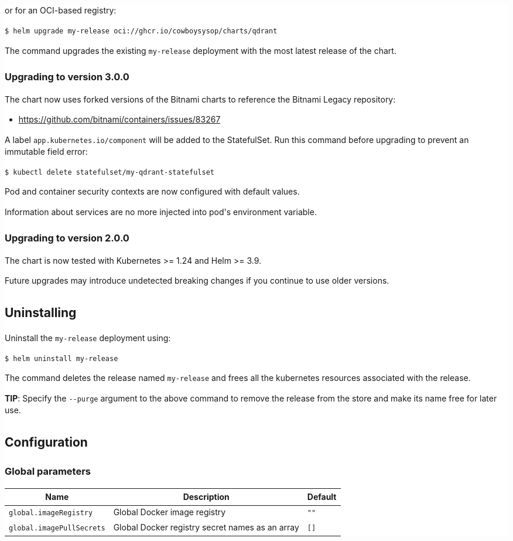 or for an OCI-based registry:

```bash
$ helm upgrade my-release oci://ghcr.io/cowboysysop/charts/qdrant
```

The command upgrades the existing `my-release` deployment with the most latest release of the chart.

### Upgrading to version 3.0.0

The chart now uses forked versions of the Bitnami charts to reference the Bitnami Legacy repository:

- https://github.com/bitnami/containers/issues/83267

A label `app.kubernetes.io/component` will be added to the StatefulSet. Run this command before upgrading to prevent an immutable field error:

```bash
$ kubectl delete statefulset/my-qdrant-statefulset
```

Pod and container security contexts are now configured with default values.

Information about services are no more injected into pod's environment variable.

### Upgrading to version 2.0.0

The chart is now tested with Kubernetes >= 1.24 and Helm >= 3.9.

Future upgrades may introduce undetected breaking changes if you continue to use older versions.

## Uninstalling

Uninstall the `my-release` deployment using:

```bash
$ helm uninstall my-release
```

The command deletes the release named `my-release` and frees all the kubernetes resources associated with the release.

**TIP**: Specify the `--purge` argument to the above command to remove the release from the store and make its name free for later use.

## Configuration

### Global parameters

| Name                      | Description                                     | Default |
| ------------------------- | ----------------------------------------------- | ------- |
| `global.imageRegistry`    | Global Docker image registry                    | `""`    |
| `global.imagePullSecrets` | Global Docker registry secret names as an array | `[]`    |
